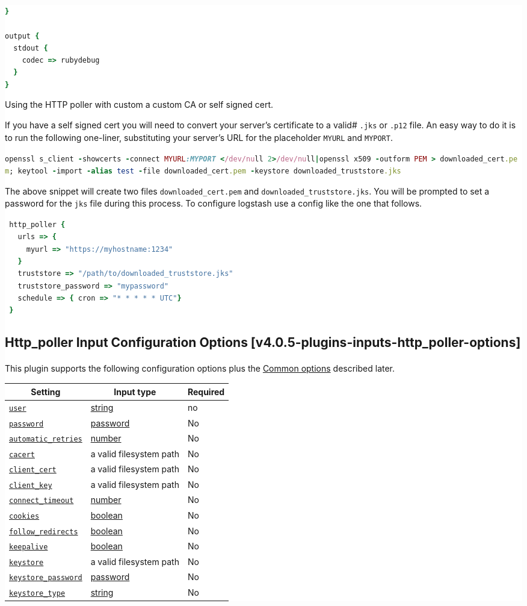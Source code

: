 ```ruby
}

output {
  stdout {
    codec => rubydebug
  }
}
```

Using the HTTP poller with custom a custom CA or self signed cert.

If you have a self signed cert you will need to convert your server’s certificate to a valid# `.jks` or `.p12` file. An easy way to do it is to run the following one-liner, substituting your server’s URL for the placeholder `MYURL` and `MYPORT`.

```ruby
openssl s_client -showcerts -connect MYURL:MYPORT </dev/null 2>/dev/null|openssl x509 -outform PEM > downloaded_cert.pem; keytool -import -alias test -file downloaded_cert.pem -keystore downloaded_truststore.jks
```

The above snippet will create two files `downloaded_cert.pem` and `downloaded_truststore.jks`. You will be prompted to set a password for the `jks` file during this process. To configure logstash use a config like the one that follows.

```ruby
 http_poller {
   urls => {
     myurl => "https://myhostname:1234"
   }
   truststore => "/path/to/downloaded_truststore.jks"
   truststore_password => "mypassword"
   schedule => { cron => "* * * * * UTC"}
 }
```


## Http_poller Input Configuration Options [v4.0.5-plugins-inputs-http_poller-options]

This plugin supports the following configuration options plus the [Common options](v4-0-5-plugins-inputs-http_poller.md#v4.0.5-plugins-inputs-http_poller-common-options) described later.

| Setting | Input type | Required |
| --- | --- | --- |
| [`user`](v4-0-5-plugins-inputs-http_poller.md#v4.0.5-plugins-inputs-http_poller-user) | [string](logstash://reference/configuration-file-structure.md#string) | no |
| [`password`](v4-0-5-plugins-inputs-http_poller.md#v4.0.5-plugins-inputs-http_poller-password) | [password](logstash://reference/configuration-file-structure.md#password) | No |
| [`automatic_retries`](v4-0-5-plugins-inputs-http_poller.md#v4.0.5-plugins-inputs-http_poller-automatic_retries) | [number](logstash://reference/configuration-file-structure.md#number) | No |
| [`cacert`](v4-0-5-plugins-inputs-http_poller.md#v4.0.5-plugins-inputs-http_poller-cacert) | a valid filesystem path | No |
| [`client_cert`](v4-0-5-plugins-inputs-http_poller.md#v4.0.5-plugins-inputs-http_poller-client_cert) | a valid filesystem path | No |
| [`client_key`](v4-0-5-plugins-inputs-http_poller.md#v4.0.5-plugins-inputs-http_poller-client_key) | a valid filesystem path | No |
| [`connect_timeout`](v4-0-5-plugins-inputs-http_poller.md#v4.0.5-plugins-inputs-http_poller-connect_timeout) | [number](logstash://reference/configuration-file-structure.md#number) | No |
| [`cookies`](v4-0-5-plugins-inputs-http_poller.md#v4.0.5-plugins-inputs-http_poller-cookies) | [boolean](logstash://reference/configuration-file-structure.md#boolean) | No |
| [`follow_redirects`](v4-0-5-plugins-inputs-http_poller.md#v4.0.5-plugins-inputs-http_poller-follow_redirects) | [boolean](logstash://reference/configuration-file-structure.md#boolean) | No |
| [`keepalive`](v4-0-5-plugins-inputs-http_poller.md#v4.0.5-plugins-inputs-http_poller-keepalive) | [boolean](logstash://reference/configuration-file-structure.md#boolean) | No |
| [`keystore`](v4-0-5-plugins-inputs-http_poller.md#v4.0.5-plugins-inputs-http_poller-keystore) | a valid filesystem path | No |
| [`keystore_password`](v4-0-5-plugins-inputs-http_poller.md#v4.0.5-plugins-inputs-http_poller-keystore_password) | [password](logstash://reference/configuration-file-structure.md#password) | No |
| [`keystore_type`](v4-0-5-plugins-inputs-http_poller.md#v4.0.5-plugins-inputs-http_poller-keystore_type) | [string](logstash://reference/configuration-file-structure.md#string) | No |